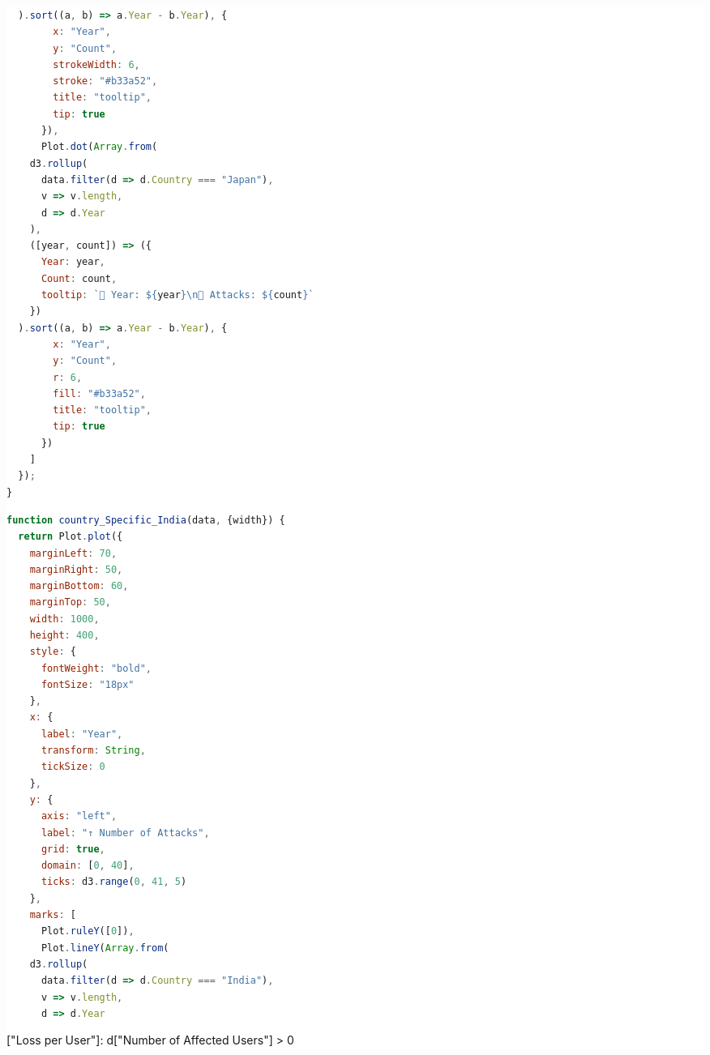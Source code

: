 ```js
  ).sort((a, b) => a.Year - b.Year), {
        x: "Year",
        y: "Count",
        strokeWidth: 6,
        stroke: "#b33a52",
        title: "tooltip",
        tip: true
      }),
      Plot.dot(Array.from(
    d3.rollup(
      data.filter(d => d.Country === "Japan"),
      v => v.length,
      d => d.Year
    ),
    ([year, count]) => ({
      Year: year,
      Count: count,
      tooltip: `📅 Year: ${year}\n🚨 Attacks: ${count}`
    })
  ).sort((a, b) => a.Year - b.Year), {
        x: "Year",
        y: "Count",
        r: 6,
        fill: "#b33a52",
        title: "tooltip",
        tip: true
      })
    ]
  });
}
  ```

```js
function country_Specific_India(data, {width}) {
  return Plot.plot({
    marginLeft: 70,
    marginRight: 50,
    marginBottom: 60,
    marginTop: 50,
    width: 1000,
    height: 400,
    style: {
      fontWeight: "bold",
      fontSize: "18px"
    },
    x: {
      label: "Year",
      transform: String,
      tickSize: 0
    },
    y: {
      axis: "left",
      label: "↑ Number of Attacks",
      grid: true,
      domain: [0, 40],
      ticks: d3.range(0, 41, 5)
    },
    marks: [
      Plot.ruleY([0]),
      Plot.lineY(Array.from(
    d3.rollup(
      data.filter(d => d.Country === "India"),
      v => v.length,
      d => d.Year
```

  ["Loss per User"]: d["Number of Affected Users"] > 0